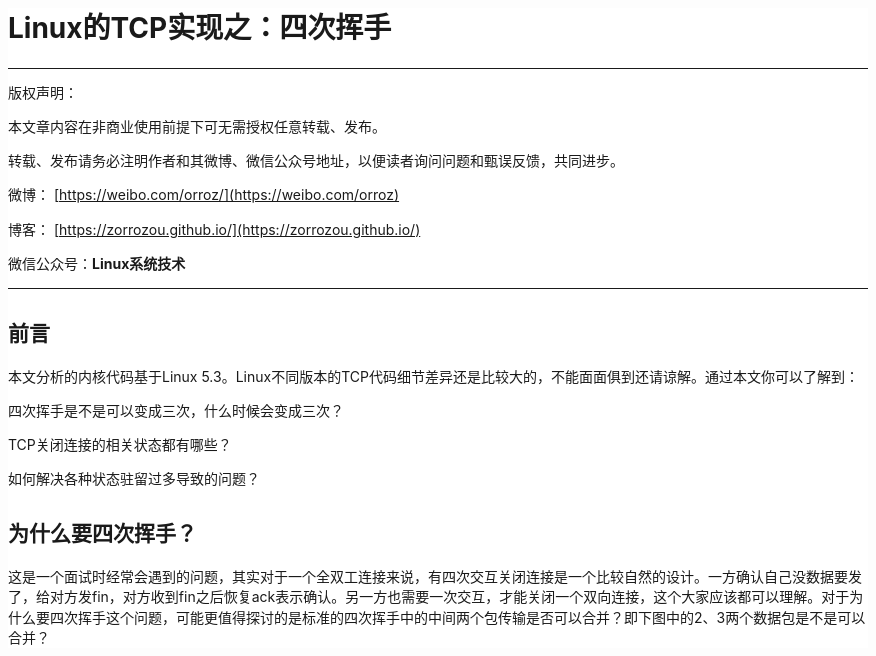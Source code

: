 # Linux的TCP实现之：四次挥手

-------------------------------------------------------------------------------------

版权声明：

本文章内容在非商业使用前提下可无需授权任意转载、发布。

转载、发布请务必注明作者和其微博、微信公众号地址，以便读者询问问题和甄误反馈，共同进步。

微博：
[https://weibo.com/orroz/](https://weibo.com/orroz)

博客：
[https://zorrozou.github.io/](https://zorrozou.github.io/)

微信公众号：**Linux系统技术**

-------------------------------------------------------------------------------------

## 前言

本文分析的内核代码基于Linux 5.3。Linux不同版本的TCP代码细节差异还是比较大的，不能面面俱到还请谅解。通过本文你可以了解到：

四次挥手是不是可以变成三次，什么时候会变成三次？

TCP关闭连接的相关状态都有哪些？

如何解决各种状态驻留过多导致的问题？

## 为什么要四次挥手？

这是一个面试时经常会遇到的问题，其实对于一个全双工连接来说，有四次交互关闭连接是一个比较自然的设计。一方确认自己没数据要发了，给对方发fin，对方收到fin之后恢复ack表示确认。另一方也需要一次交互，才能关闭一个双向连接，这个大家应该都可以理解。对于为什么要四次挥手这个问题，可能更值得探讨的是标准的四次挥手中的中间两个包传输是否可以合并？即下图中的2、3两个数据包是不是可以合并？
